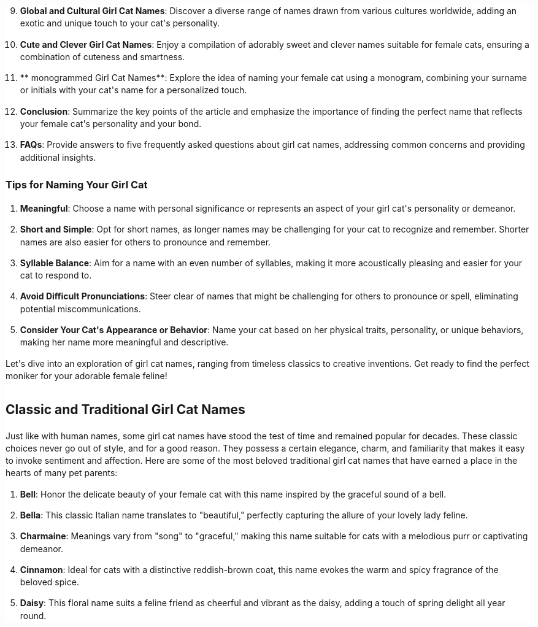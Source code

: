 9. **Global and Cultural Girl Cat Names**: Discover a diverse range of names drawn from various cultures worldwide, adding an exotic and unique touch to your cat's personality.

10. **Cute and Clever Girl Cat Names**: Enjoy a compilation of adorably sweet and clever names suitable for female cats, ensuring a combination of cuteness and smartness.

11. ** monogrammed Girl Cat Names**: Explore the idea of naming your female cat using a monogram, combining your surname or initials with your cat's name for a personalized touch.

12. **Conclusion**: Summarize the key points of the article and emphasize the importance of finding the perfect name that reflects your female cat's personality and your bond.

13. **FAQs**: Provide answers to five frequently asked questions about girl cat names, addressing common concerns and providing additional insights.

### Tips for Naming Your Girl Cat

1. **Meaningful**: Choose a name with personal significance or represents an aspect of your girl cat's personality or demeanor.

2. **Short and Simple**: Opt for short names, as longer names may be challenging for your cat to recognize and remember. Shorter names are also easier for others to pronounce and remember.

3. **Syllable Balance**: Aim for a name with an even number of syllables, making it more acoustically pleasing and easier for your cat to respond to.

4. **Avoid Difficult Pronunciations**: Steer clear of names that might be challenging for others to pronounce or spell, eliminating potential miscommunications.

5. **Consider Your Cat's Appearance or Behavior**: Name your cat based on her physical traits, personality, or unique behaviors, making her name more meaningful and descriptive.

Let's dive into an exploration of girl cat names, ranging from timeless classics to creative inventions. Get ready to find the perfect moniker for your adorable female feline!

## Classic and Traditional Girl Cat Names

Just like with human names, some girl cat names have stood the test of time and remained popular for decades. These classic choices never go out of style, and for a good reason. They possess a certain elegance, charm, and familiarity that makes it easy to invoke sentiment and affection. Here are some of the most beloved traditional girl cat names that have earned a place in the hearts of many pet parents:

1. **Bell**: Honor the delicate beauty of your female cat with this name inspired by the graceful sound of a bell.

2. **Bella**: This classic Italian name translates to "beautiful," perfectly capturing the allure of your lovely lady feline.

3. **Charmaine**: Meanings vary from "song" to "graceful," making this name suitable for cats with a melodious purr or captivating demeanor.

4. **Cinnamon**: Ideal for cats with a distinctive reddish-brown coat, this name evokes the warm and spicy fragrance of the beloved spice.

5. **Daisy**: This floral name suits a feline friend as cheerful and vibrant as the daisy, adding a touch of spring delight all year round.
